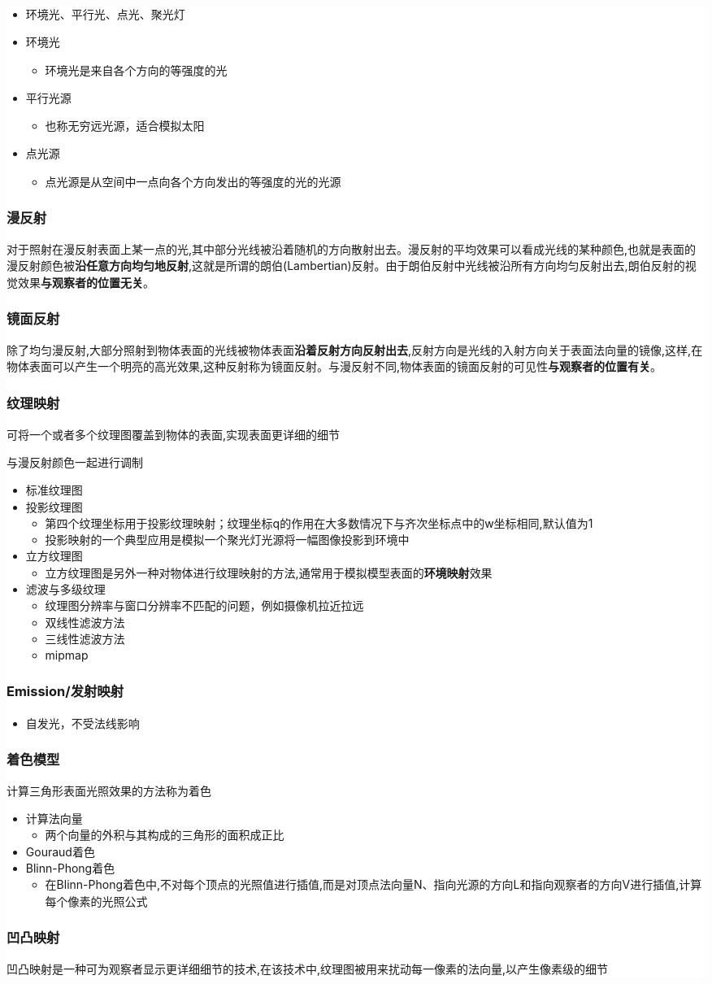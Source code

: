 * 环境光、平行光、点光、聚光灯

* 环境光
  * 环境光是来自各个方向的等强度的光
* 平行光源
  * 也称无穷远光源，适合模拟太阳
* 点光源
  * 点光源是从空间中一点向各个方向发出的等强度的光的光源

### 漫反射

对于照射在漫反射表面上某一点的光,其中部分光线被沿着随机的方向散射出去。漫反射的平均效果可以看成光线的某种颜色,也就是表面的漫反射颜色被**沿任意方向均匀地反射**,这就是所谓的朗伯(Lambertian)反射。由于朗伯反射中光线被沿所有方向均匀反射出去,朗伯反射的视觉效果**与观察者的位置无关**。

### 镜面反射

除了均匀漫反射,大部分照射到物体表面的光线被物体表面**沿着反射方向反射出去**,反射方向是光线的入射方向关于表面法向量的镜像,这样,在物体表面可以产生一个明亮的高光效果,这种反射称为镜面反射。与漫反射不同,物体表面的镜面反射的可见性**与观察者的位置有关**。 

### 纹理映射

可将一个或者多个纹理图覆盖到物体的表面,实现表面更详细的细节

与漫反射颜色一起进行调制

* 标准纹理图
* 投影纹理图
  * 第四个纹理坐标用于投影纹理映射；纹理坐标q的作用在大多数情况下与齐次坐标点中的w坐标相同,默认值为1
  * 投影映射的一个典型应用是模拟一个聚光灯光源将一幅图像投影到环境中
* 立方纹理图
  * 立方纹理图是另外一种对物体进行纹理映射的方法,通常用于模拟模型表面的**环境映射**效果
* 滤波与多级纹理
  * 纹理图分辨率与窗口分辨率不匹配的问题，例如摄像机拉近拉远
  * 双线性滤波方法
  * 三线性滤波方法
  * mipmap

### Emission/发射映射

* 自发光，不受法线影响

### 着色模型

计算三角形表面光照效果的方法称为着色

* 计算法向量
  * 两个向量的外积与其构成的三角形的面积成正比
* Gouraud着色
* Blinn-Phong着色
  * 在Blinn-Phong着色中,不对每个顶点的光照值进行插值,而是对顶点法向量N、指向光源的方向L和指向观察者的方向V进行插值,计算每个像素的光照公式

### 凹凸映射

凹凸映射是一种可为观察者显示更详细细节的技术,在该技术中,纹理图被用来扰动每一像素的法向量,以产生像素级的细节
